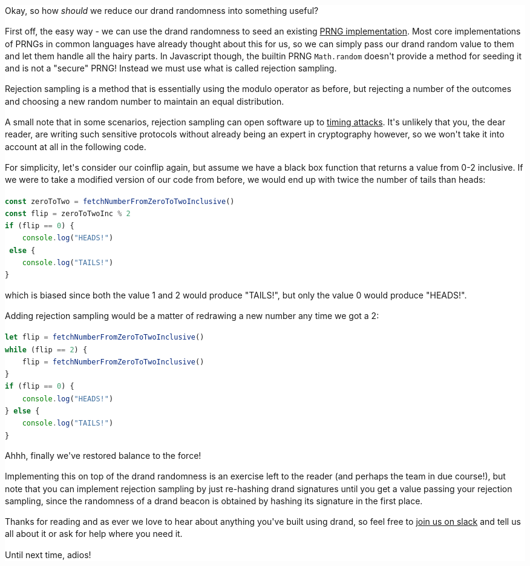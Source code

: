 Okay, so how *should* we reduce our drand randomness into something useful?

First off, the easy way - we can use the drand randomness to seed an existing [PRNG implementation](https://en.wikipedia.org/wiki/Pseudorandom_number_generator). Most core implementations of PRNGs in common languages have already thought about this for us, so we can simply pass our drand random value to them and let them handle all the hairy parts.
In Javascript though, the builtin PRNG `Math.random` doesn't provide a method for seeding it and is not a "secure" PRNG!
Instead we must use what is called rejection sampling.

Rejection sampling is a method that is essentially using the modulo operator as before, but rejecting a number of the outcomes and choosing a new random number to maintain an equal distribution. 

A small note that in some scenarios, rejection sampling can open software up to [timing attacks](https://artifacts.iacr.org/tches/2022/a12/). It's unlikely that you, the dear reader, are writing such sensitive protocols without already being an expert in cryptography however, so we won't take it into account at all in the following code.

For simplicity, let's consider our coinflip again, but assume we have a black box function that returns a value from 0-2 inclusive.
If we were to take a modified version of our code from before, we would end up with twice the number of tails than heads:

```jsx
const zeroToTwo = fetchNumberFromZeroToTwoInclusive() 
const flip = zeroToTwoInc % 2  
if (flip == 0) {   
	console.log("HEADS!") 
 else {   
	console.log("TAILS!") 
}
```
which is biased since both the value 1 and 2 would produce "TAILS!", but only the value 0 would produce "HEADS!".

Adding rejection sampling would be a matter of redrawing a new number any time we got a 2:

```jsx
let flip = fetchNumberFromZeroToTwoInclusive() 
while (flip == 2) {   
	flip = fetchNumberFromZeroToTwoInclusive() 
}  
if (flip == 0) {   
	console.log("HEADS!") 
} else {   
	console.log("TAILS!") 
}
```

Ahhh, finally we've restored balance to the force!

Implementing this on top of the drand randomness is an exercise left to the reader (and perhaps the team in due course!), but note that you can implement rejection sampling by just re-hashing drand signatures until you get a value passing your rejection sampling, since the randomness of a drand beacon is obtained by hashing its signature in the first place.

Thanks for reading and as ever we love to hear about anything you've built using drand, so feel free to [join us on slack](https://join.slack.com/t/drandworkspace/shared_invite/zt-19u4rf6if-bf7lxIvF2zYn4~TrBwfkiA) and tell us all about it or ask for help where you need it.

Until next time, adios!
